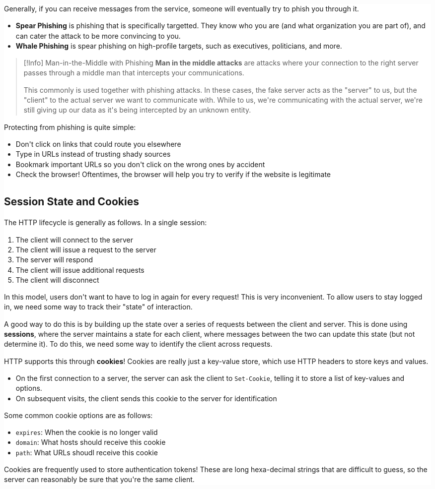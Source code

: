 Generally, if you can receive messages from the service, someone will eventually try to phish you through it.

- **Spear Phishing** is phishing that is specifically targetted. They know who you are (and what organization you are part of), and can cater the attack to be more convincing to you.
- **Whale Phishing** is spear phishing on high-profile targets, such as executives, politicians, and more.

> [!Info] Man-in-the-Middle with Phishing
> **Man in the middle attacks** are attacks where your connection to the right server passes through a middle man that intercepts your communications. 
> 
> This commonly is used together with phishing attacks. In these cases, the fake server acts as the "server" to us, but the "client" to the actual server we want to communicate with. While to us, we're communicating with the actual server, we're still giving up our data as it's being intercepted by an unknown entity.

Protecting from phishing is quite simple:
- Don't click on links that could route you elsewhere
- Type in URLs instead of trusting shady sources
- Bookmark important URLs so you don't click on the wrong ones by accident
- Check the browser! Oftentimes, the browser will help you try to verify if the website is legitimate

## Session State and Cookies
The HTTP lifecycle is generally as follows. In a single session:
1. The client will connect to the server
2. The client will issue a request to the server
3. The server will respond
4. The client will issue additional requests
5. The client will disconnect

In this model, users don't want to have to log in again for every request! This is very inconvenient. To allow users to stay logged in, we need some way to track their "state" of interaction. 

A good way to do this is by building up the state over a series of requests between the client and server. This is done using **sessions**, where the server maintains a state for each client, where messages between the two can update this state (but not determine it). To do this, we need some way to identify the client across requests.

HTTP supports this through **cookies**! Cookies are really just a key-value store, which use HTTP headers to store keys and values. 
- On the first connection to a server, the server can ask the client to `Set-Cookie`, telling it to store a list of key-values and options. 
- On subsequent visits, the client sends this cookie to the server for identification

Some common cookie options are as follows:
- `expires`: When the cookie is no longer valid
- `domain`: What hosts should receive this cookie
- `path`: What URLs shoudl receive this cookie

Cookies are frequently used to store authentication tokens! These are long hexa-decimal strings that are difficult to guess, so the server can reasonably be sure that you're the same client.
